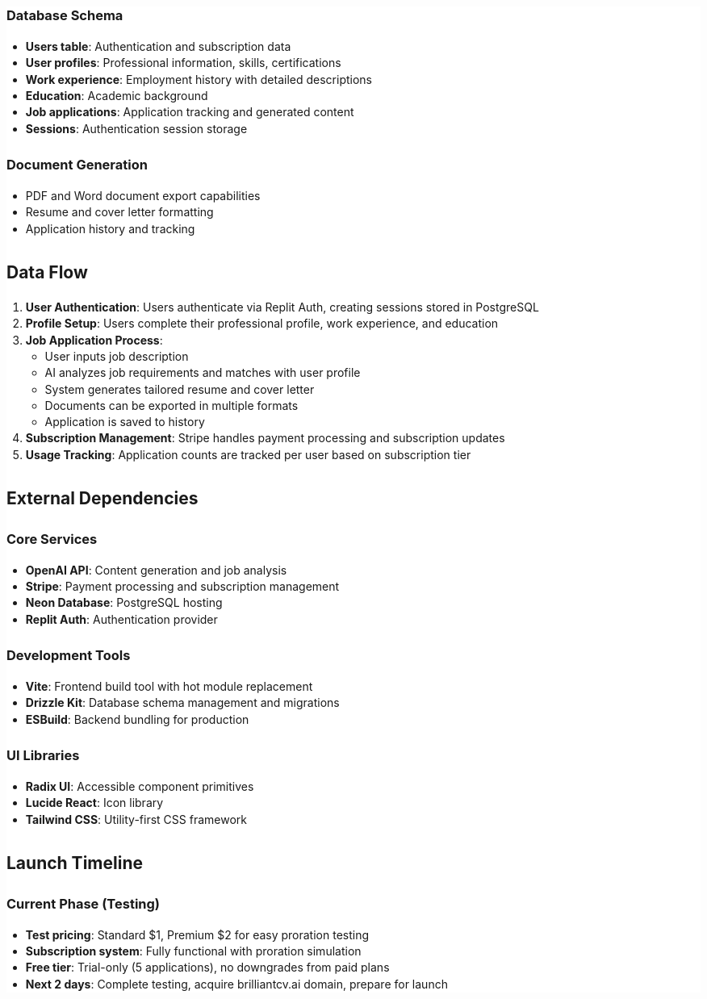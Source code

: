 ### Database Schema
- **Users table**: Authentication and subscription data
- **User profiles**: Professional information, skills, certifications
- **Work experience**: Employment history with detailed descriptions
- **Education**: Academic background
- **Job applications**: Application tracking and generated content
- **Sessions**: Authentication session storage

### Document Generation
- PDF and Word document export capabilities
- Resume and cover letter formatting
- Application history and tracking

## Data Flow

1. **User Authentication**: Users authenticate via Replit Auth, creating sessions stored in PostgreSQL
2. **Profile Setup**: Users complete their professional profile, work experience, and education
3. **Job Application Process**:
   - User inputs job description
   - AI analyzes job requirements and matches with user profile
   - System generates tailored resume and cover letter
   - Documents can be exported in multiple formats
   - Application is saved to history
4. **Subscription Management**: Stripe handles payment processing and subscription updates
5. **Usage Tracking**: Application counts are tracked per user based on subscription tier

## External Dependencies

### Core Services
- **OpenAI API**: Content generation and job analysis
- **Stripe**: Payment processing and subscription management
- **Neon Database**: PostgreSQL hosting
- **Replit Auth**: Authentication provider

### Development Tools
- **Vite**: Frontend build tool with hot module replacement
- **Drizzle Kit**: Database schema management and migrations
- **ESBuild**: Backend bundling for production

### UI Libraries
- **Radix UI**: Accessible component primitives
- **Lucide React**: Icon library
- **Tailwind CSS**: Utility-first CSS framework

## Launch Timeline

### Current Phase (Testing)
- **Test pricing**: Standard $1, Premium $2 for easy proration testing
- **Subscription system**: Fully functional with proration simulation  
- **Free tier**: Trial-only (5 applications), no downgrades from paid plans
- **Next 2 days**: Complete testing, acquire brilliantcv.ai domain, prepare for launch
